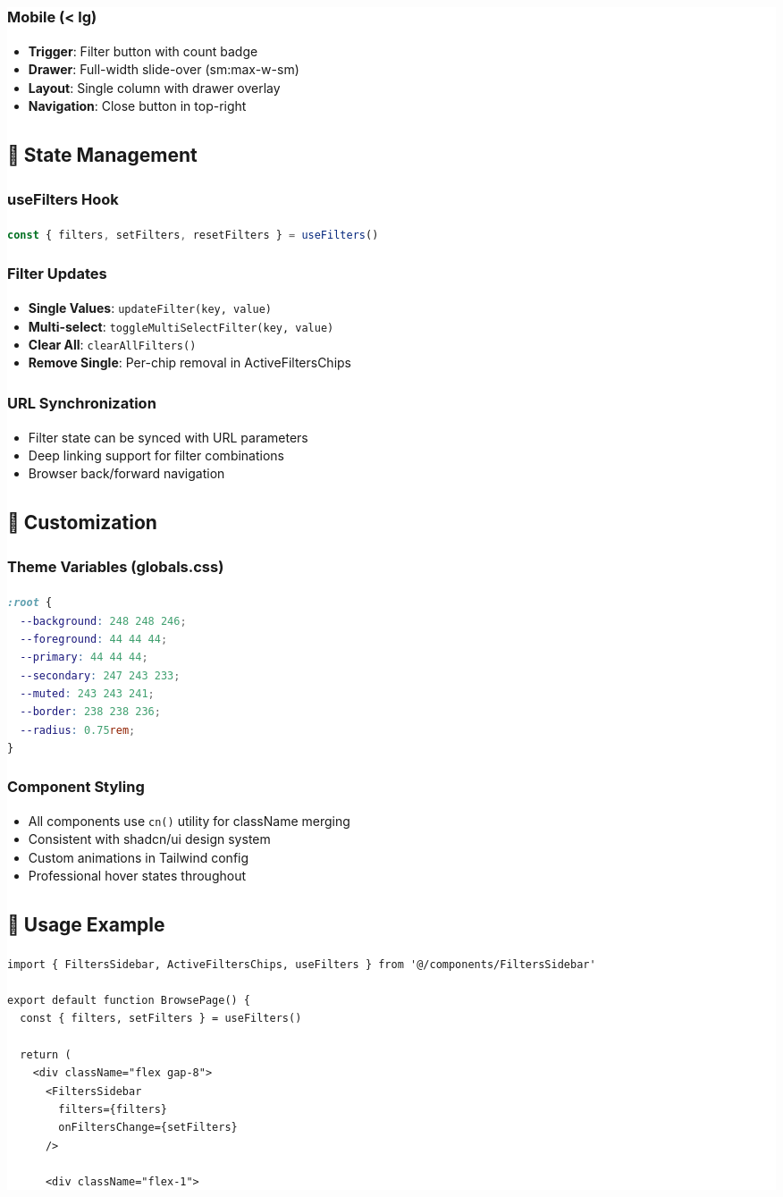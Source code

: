 ### Mobile (< lg)
- **Trigger**: Filter button with count badge
- **Drawer**: Full-width slide-over (sm:max-w-sm)
- **Layout**: Single column with drawer overlay
- **Navigation**: Close button in top-right

## 🔄 State Management

### useFilters Hook
```typescript
const { filters, setFilters, resetFilters } = useFilters()
```

### Filter Updates
- **Single Values**: `updateFilter(key, value)`
- **Multi-select**: `toggleMultiSelectFilter(key, value)`
- **Clear All**: `clearAllFilters()`
- **Remove Single**: Per-chip removal in ActiveFiltersChips

### URL Synchronization
- Filter state can be synced with URL parameters
- Deep linking support for filter combinations
- Browser back/forward navigation

## 🎨 Customization

### Theme Variables (globals.css)
```css
:root {
  --background: 248 248 246;
  --foreground: 44 44 44;
  --primary: 44 44 44;
  --secondary: 247 243 233;
  --muted: 243 243 241;
  --border: 238 238 236;
  --radius: 0.75rem;
}
```

### Component Styling
- All components use `cn()` utility for className merging
- Consistent with shadcn/ui design system
- Custom animations in Tailwind config
- Professional hover states throughout

## 🚀 Usage Example

```tsx
import { FiltersSidebar, ActiveFiltersChips, useFilters } from '@/components/FiltersSidebar'

export default function BrowsePage() {
  const { filters, setFilters } = useFilters()
  
  return (
    <div className="flex gap-8">
      <FiltersSidebar 
        filters={filters} 
        onFiltersChange={setFilters} 
      />
      
      <div className="flex-1">
```